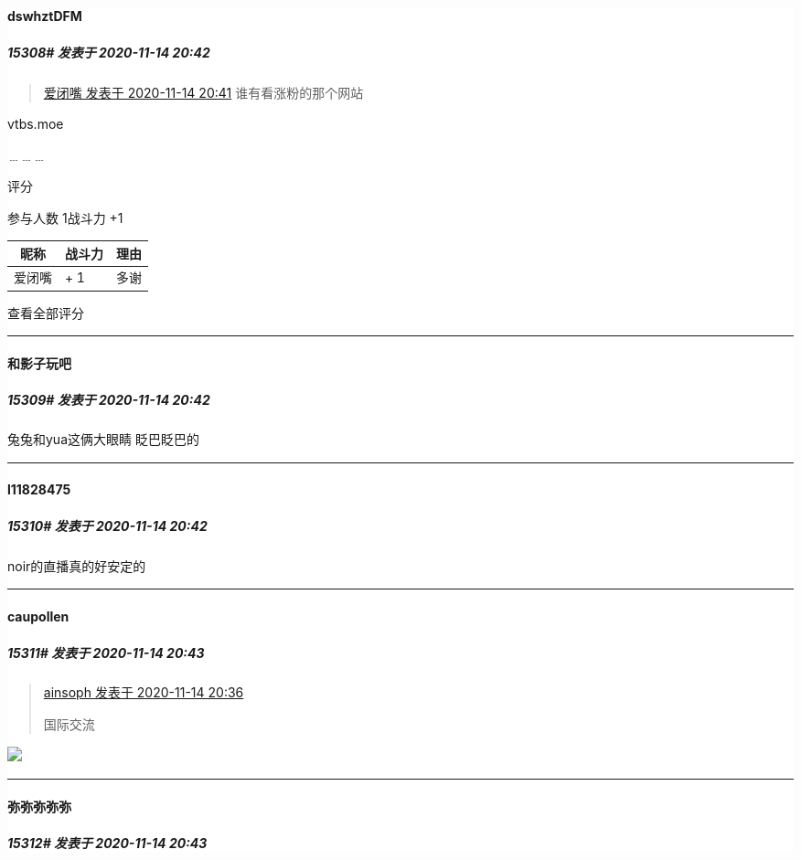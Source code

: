 ####  dswhztDFM  
##### 15308#       发表于 2020-11-14 20:42


<blockquote><a href="httphttps://bbs.saraba1st.com/2b/forum.php?mod=redirect&amp;goto=findpost&amp;pid=49394647&amp;ptid=1969041" target="_blank">爱闭嘴 发表于 2020-11-14 20:41</a>
谁有看涨粉的那个网站</blockquote>
vtbs.moe


﹍﹍﹍

评分


 参与人数 1战斗力 +1

|昵称|战斗力|理由|
|----|---|---|
| 爱闭嘴| + 1|多谢|


查看全部评分


-----

####  和影子玩吧  
##### 15309#       发表于 2020-11-14 20:42


兔兔和yua这俩大眼睛 眨巴眨巴的


-----

####  l11828475  
##### 15310#       发表于 2020-11-14 20:42


noir的直播真的好安定的


-----

####  caupollen  
##### 15311#       发表于 2020-11-14 20:43


<blockquote><a href="httphttps://bbs.saraba1st.com/2b/forum.php?mod=redirect&amp;goto=findpost&amp;pid=49394589&amp;ptid=1969041" target="_blank">ainsoph 发表于 2020-11-14 20:36</a>

国际交流</blockquote>
<img src="https://static.saraba1st.com/image/smiley/face2017/053.png" referrerpolicy="no-referrer">


-----

####  弥弥弥弥弥  
##### 15312#       发表于 2020-11-14 20:43
